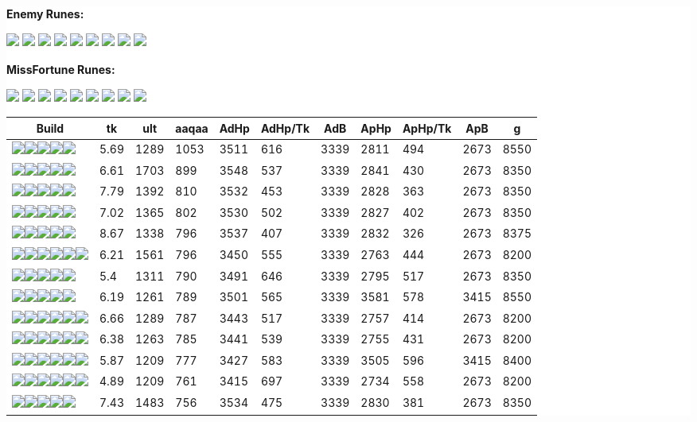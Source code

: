 

**Enemy Runes:**





![](/Styles/Resolve/GraspOfTheUndying/GraspOfTheUndying.png)
![](/Styles/Resolve/Demolish/Demolish.png)
![](/Styles/Resolve/SecondWind/SecondWind.png)
![](/Styles/Resolve/Overgrowth/Overgrowth.png)
![](/Styles/Inspiration/MagicalFootwear/MagicalFootwear.png)
![](/Styles/Resolve/ApproachVelocity/ApproachVelocity.png)
![](/StatMods/StatModsAttackSpeedIcon.png)
![](/StatMods/StatModsMagicResIcon.MagicResist_Fix.png)
![](/StatMods/StatModsMagicResIcon.MagicResist_Fix.png)



**MissFortune Runes:**


![](/Styles/Inspiration/FirstStrike/FirstStrike.png)
![](/Styles/Inspiration/MagicalFootwear/MagicalFootwear.png)
![](/Styles/Inspiration/BiscuitDelivery/BiscuitDelivery.png)
![](/Styles/Inspiration/CosmicInsight/CosmicInsight.png)
![](/Styles/Sorcery/AbsoluteFocus/AbsoluteFocus.png)
![](/Styles/Sorcery/GatheringStorm/GatheringStorm.png)
![](/StatMods/StatModsAdaptiveForceIcon.png)
![](/StatMods/StatModsAdaptiveForceIcon.png)
![](/StatMods/StatModsArmorIcon.png)





 Build |tk|ult|aaqaa|AdHp|AdHp/Tk|AdB|ApHp|ApHp/Tk|ApB|g
-|-|-|-|-|-|-|-|-|-|-
![](/item/3153.png)![](/item/3124.png)![](/item/2422.png)![](/item/1055.png)![](/item/1038.png)|5.69|1289|1053|3511|616|3339|2811|494|2673|8550
![](/item/3153.png)![](/item/3036.png)![](/item/2422.png)![](/item/1055.png)![](/item/1038.png)|6.61|1703|899|3548|537|3339|2841|430|2673|8350
![](/item/3153.png)![](/item/3095.png)![](/item/2422.png)![](/item/1055.png)![](/item/1038.png)|7.79|1392|810|3532|453|3339|2828|363|2673|8350
![](/item/3153.png)![](/item/3087.png)![](/item/2422.png)![](/item/1055.png)![](/item/1038.png)|7.02|1365|802|3530|502|3339|2827|402|2673|8350
![](/item/3153.png)![](/item/6671.png)![](/item/1055.png)![](/item/1037.png)![](/item/1036.png)|8.67|1338|796|3537|407|3339|2832|326|2673|8375
![](/item/3124.png)![](/item/3036.png)![](/item/2422.png)![](/item/1053.png)![](/item/1055.png)![](/item/1036.png)|6.21|1561|796|3450|555|3339|2763|444|2673|8200
![](/item/3153.png)![](/item/6672.png)![](/item/2422.png)![](/item/1055.png)![](/item/1038.png)|5.4|1311|790|3491|646|3339|2795|517|2673|8350
![](/item/3153.png)![](/item/3091.png)![](/item/2422.png)![](/item/1055.png)![](/item/1038.png)|6.19|1261|789|3501|565|3339|3581|578|3415|8550
![](/item/3095.png)![](/item/3124.png)![](/item/2422.png)![](/item/1053.png)![](/item/1055.png)![](/item/1036.png)|6.66|1289|787|3443|517|3339|2757|414|2673|8200
![](/item/3087.png)![](/item/3124.png)![](/item/2422.png)![](/item/1053.png)![](/item/1055.png)![](/item/1036.png)|6.38|1263|785|3441|539|3339|2755|431|2673|8200
![](/item/3124.png)![](/item/3091.png)![](/item/2422.png)![](/item/1053.png)![](/item/1055.png)![](/item/1036.png)|5.87|1209|777|3427|583|3339|3505|596|3415|8400
![](/item/3124.png)![](/item/6672.png)![](/item/2422.png)![](/item/1053.png)![](/item/1055.png)![](/item/1036.png)|4.89|1209|761|3415|697|3339|2734|558|2673|8200
![](/item/3153.png)![](/item/6676.png)![](/item/2422.png)![](/item/1055.png)![](/item/1038.png)|7.43|1483|756|3534|475|3339|2830|381|2673|8350